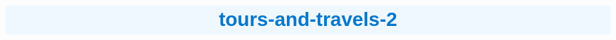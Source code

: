 # tours-and-travels-2<!DOCTYPE html>
<html lang="en">
<head>
<meta charset="UTF-8" />
<meta name="viewport" content="width=device-width, initial-scale=1" />
<title>Tours, Travels & Tickets Booking</title>
<style>
  body {
    font-family: Arial, sans-serif;
    background: #f0f8ff;
    color: #003366;
    margin: 0;
    padding: 20px;
  }
  h1 {
    color: #0077cc;
    text-align: center;
  }
  /* Tabs container */
  .tabs {
    display: flex;
    justify-content: center;
    margin-bottom: 20px;
  }
  .tab-button {
    background: #0077cc;
    color: white;
    border: none;
    padding: 10px 20px;
    margin: 0 5px;
    cursor: pointer;
    border-radius: 6px 6px 0 0;
    font-weight: bold;
  }
  .tab-button.active {
    background: #005fa3;
  }
  /* Forms container */
  .form-container {
    max-width: 600px;
    margin: 0 auto;
    background: white;
    padding: 20px;
    border-radius: 8px;
    box-shadow: 0 0 10px #aaccee;
  }
  /* Common form styles */
  label {
    font-weight: bold;
    display: block;
    margin-top: 15px;
  }
  input[type="text"],
  input[type="tel"],
  input[type="number"],
  select,
  textarea {
    width: 100%;
    padding: 8px;
    margin-top: 6px;
    border-radius: 4px;
    border: 1px solid #0077cc;